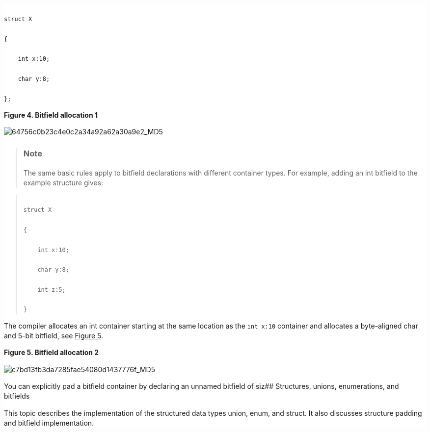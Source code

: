 ```

struct X

{

    int x:10;

    char y:8;

};

```

**Figure 4. Bitfield allocation 1**

![64756c0b23c4e0c2a34a92a62a30a9e2_MD5](https://github.com/user-attachments/assets/95805949-a3a8-4185-9335-038170103541)




> ### Note
> 
> The same basic rules apply to bitfield declarations with different container types. For example, adding an int bitfield to the example structure gives:

> ```
> 
> struct X
> 
> {
> 
>     int x:10;
> 
>     char y:8;
> 
>     int z:5;
> 
> }
> 
> ```

The compiler allocates an int container starting at the same location as the `int x:10` container and allocates a byte-aligned char and 5-bit bitfield, see [Figure 5](https://developer.arm.com/documentation/dui0491/i/C-and-C---Implementation-Details/Structures--unions--enumerations--and-bitfields?lang=en#Babfdbfi "Figure 5. Bitfield allocation 2").

**Figure 5. Bitfield allocation 2**

![c7bd13fb3da7285fae54080d1437776f_MD5](https://github.com/user-attachments/assets/40a75cce-a3b3-4b4a-b9b7-7e28b4210965)

  

You can explicitly pad a bitfield container by declaring an unnamed bitfield of siz## Structures, unions, enumerations, and bitfields

This topic describes the implementation of the structured data types union, enum, and struct. It also discusses structure padding and bitfield implementation.
